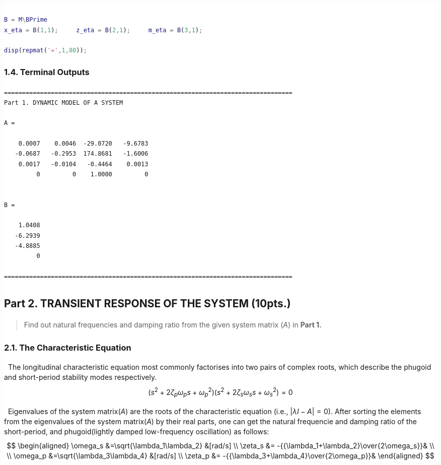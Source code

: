 ```matlab

B = M\BPrime
x_eta = B(1,1);     z_eta = B(2,1);     m_eta = B(3,1);

disp(repmat('=',1,80));
```



### 1.4. Terminal Outputs

```
================================================================================
Part 1. DYNAMIC MODEL OF A SYSTEM

A =

    0.0007    0.0046  -29.0720   -9.6783
   -0.0687   -0.2953  174.8681   -1.6006
    0.0017   -0.0104   -0.4464    0.0013
         0         0    1.0000         0


B =

    1.0408
   -6.2939
   -4.8885
         0

================================================================================
```

<div style="page-break-after: always;"></div>


## Part 2. TRANSIENT RESPONSE OF THE SYSTEM (10pts.)

> Find out natural frequencies and damping ratio from the given system matrix ($A$) in **Part 1.**

### 2.1. The Characteristic Equation

&nbsp; The longitudinal characteristic equation most commonly factorises into two pairs of complex roots, which describe the phugoid and short-period stability modes respectively.
$$
(s^2+2\zeta_p\omega_ps+\omega_p^2)(s^2+2\zeta_s\omega_ss+\omega_s^2)=0
\tag{Cook, 4.67}
$$

&nbsp; Eigenvalues of the system matrix($A$) are the roots of the characteristic equation (i.e., $|\lambda I-A|=0$). After sorting the elements from the eigenvalues of the system matrix($A$) by their real parts, one can get the natural frequencie and damping ratio of the short-period, and phugoid(lightly damped low-frequency oscillation) as follows:
$$
\begin{aligned}
\omega_s &=\sqrt{\lambda_1\lambda_2} &[rad/s] \\
\zeta_s &= -{{\lambda_1+\lambda_2}\over{2\omega_s}}& \\ \\ 
\omega_p &=\sqrt{\lambda_3\lambda_4} &[rad/s] \\
\zeta_p &= -{{\lambda_3+\lambda_4}\over{2\omega_p}}&
\end{aligned}
$$


[^1]: Cook, Michael V. _Flight dynamics principles: a linear systems approach to aircraft stability and control._ Butterworth-Heinemann, 2012.